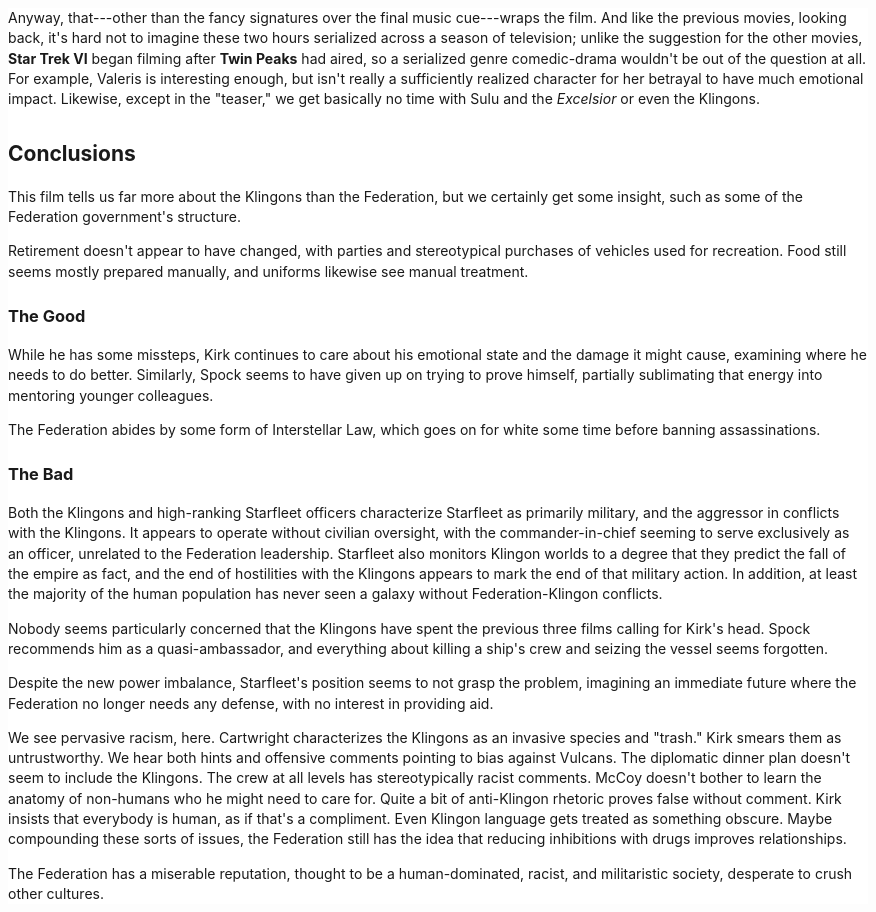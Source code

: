 Anyway, that---other than the fancy signatures over the final music cue---wraps the film.  And like the previous movies, looking back, it's hard not to imagine these two hours serialized across a season of television; unlike the suggestion for the other movies, **Star Trek VI** began filming after **Twin Peaks** had aired, so a serialized genre comedic-drama wouldn't be out of the question at all.  For example, Valeris is interesting enough, but isn't really a sufficiently realized character for her betrayal to have much emotional impact.  Likewise, except in the "teaser," we get basically no time with Sulu and the *Excelsior* or even the Klingons.

## Conclusions

This film tells us far more about the Klingons than the Federation, but we certainly get some insight, such as some of the Federation government's structure.

Retirement doesn't appear to have changed, with parties and stereotypical purchases of vehicles used for recreation.  Food still seems mostly prepared manually, and uniforms likewise see manual treatment.

### The Good

While he has some missteps, Kirk continues to care about his emotional state and the damage it might cause, examining where he needs to do better.  Similarly, Spock seems to have given up on trying to prove himself, partially sublimating that energy into mentoring younger colleagues.

The Federation abides by some form of Interstellar Law, which goes on for white some time before banning assassinations.

### The Bad

Both the Klingons and high-ranking Starfleet officers characterize Starfleet as primarily military, and the aggressor in conflicts with the Klingons.  It appears to operate without civilian oversight, with the commander-in-chief seeming to serve exclusively as an officer, unrelated to the Federation leadership.  Starfleet also monitors Klingon worlds to a degree that they predict the fall of the empire as fact, and the end of hostilities with the Klingons appears to mark the end of that military action.  In addition, at least the majority of the human population has never seen a galaxy without Federation-Klingon conflicts.

Nobody seems particularly concerned that the Klingons have spent the previous three films calling for Kirk's head.  Spock recommends him as a quasi-ambassador, and everything about killing a ship's crew and seizing the vessel seems forgotten.

Despite the new power imbalance, Starfleet's position seems to not grasp the problem, imagining an immediate future where the Federation no longer needs any defense, with no interest in providing aid.

We see pervasive racism, here.  Cartwright characterizes the Klingons as an invasive species and "trash."  Kirk smears them as untrustworthy.  We hear both hints and offensive comments pointing to bias against Vulcans.  The diplomatic dinner plan doesn't seem to include the Klingons.  The crew at all levels has stereotypically racist comments.  McCoy doesn't bother to learn the anatomy of non-humans who he might need to care for.  Quite a bit of anti-Klingon rhetoric proves false without comment.  Kirk insists that everybody is human, as if that's a compliment.  Even Klingon language gets treated as something obscure.  Maybe compounding these sorts of issues, the Federation still has the idea that reducing inhibitions with drugs improves relationships.

The Federation has a miserable reputation, thought to be a human-dominated, racist, and militaristic society, desperate to crush other cultures.
